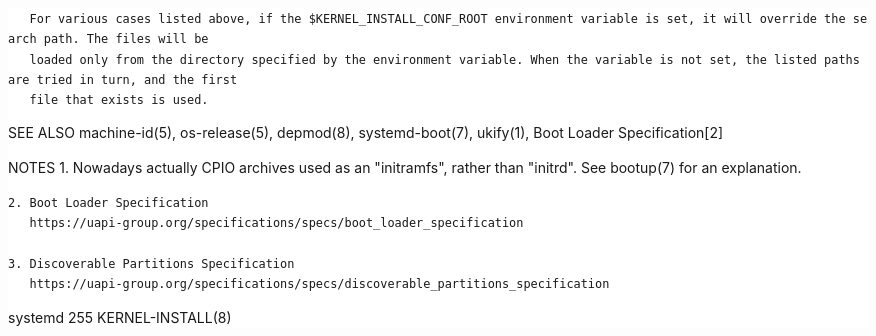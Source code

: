        For various cases listed above, if the $KERNEL_INSTALL_CONF_ROOT environment variable is set, it will override the search path. The files will be
       loaded only from the directory specified by the environment variable. When the variable is not set, the listed paths are tried in turn, and the first
       file that exists is used.

SEE ALSO
       machine-id(5), os-release(5), depmod(8), systemd-boot(7), ukify(1), Boot Loader Specification[2]

NOTES
	1. Nowadays actually CPIO archives used as an "initramfs", rather than "initrd". See bootup(7) for an explanation.

	2. Boot Loader Specification
	   https://uapi-group.org/specifications/specs/boot_loader_specification

	3. Discoverable Partitions Specification
	   https://uapi-group.org/specifications/specs/discoverable_partitions_specification

systemd 255																     KERNEL-INSTALL(8)

